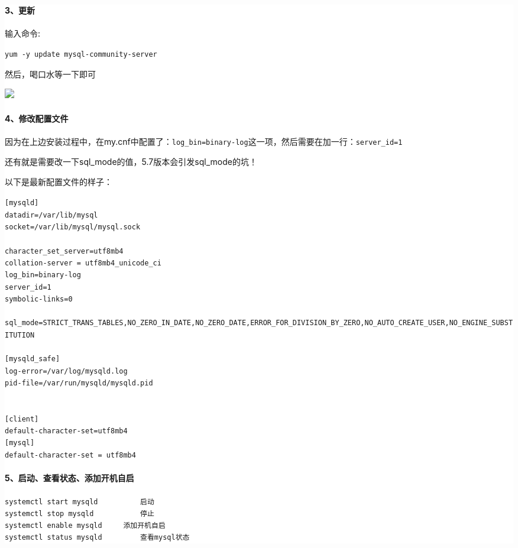 

#### 3、更新

输入命令:

```
yum -y update mysql-community-server
```

然后，喝口水等一下即可

![](http://api.zc16.top/server/../Public/Uploads/2020-07-07/5f04067d0ab6f.png)





#### 4、修改配置文件

因为在上边安装过程中，在my.cnf中配置了：`log_bin=binary-log`这一项，然后需要在加一行：`server_id=1`

还有就是需要改一下sql_mode的值，5.7版本会引发sql_mode的坑！

以下是最新配置文件的样子：

```
[mysqld]
datadir=/var/lib/mysql
socket=/var/lib/mysql/mysql.sock

character_set_server=utf8mb4
collation-server = utf8mb4_unicode_ci
log_bin=binary-log
server_id=1
symbolic-links=0

sql_mode=STRICT_TRANS_TABLES,NO_ZERO_IN_DATE,NO_ZERO_DATE,ERROR_FOR_DIVISION_BY_ZERO,NO_AUTO_CREATE_USER,NO_ENGINE_SUBSTITUTION

[mysqld_safe]
log-error=/var/log/mysqld.log
pid-file=/var/run/mysqld/mysqld.pid


[client]
default-character-set=utf8mb4
[mysql]
default-character-set = utf8mb4

```





#### 5、启动、查看状态、添加开机自启

```
systemctl start mysqld         	启动
systemctl stop mysqld        	停止
systemctl enable mysqld   	添加开机自启
systemctl status mysqld      	查看mysql状态
```
